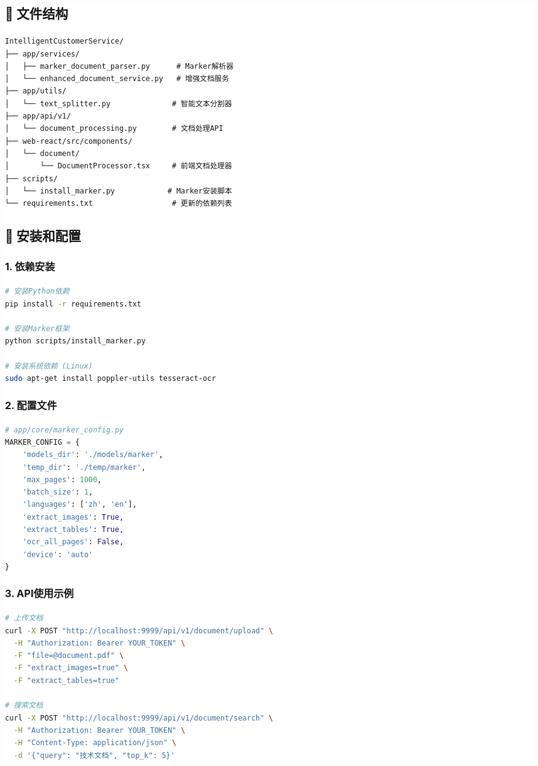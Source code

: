 ## 📁 文件结构

```
IntelligentCustomerService/
├── app/services/
│   ├── marker_document_parser.py      # Marker解析器
│   └── enhanced_document_service.py   # 增强文档服务
├── app/utils/
│   └── text_splitter.py              # 智能文本分割器
├── app/api/v1/
│   └── document_processing.py        # 文档处理API
├── web-react/src/components/
│   └── document/
│       └── DocumentProcessor.tsx     # 前端文档处理器
├── scripts/
│   └── install_marker.py            # Marker安装脚本
└── requirements.txt                  # 更新的依赖列表
```

## 🔧 安装和配置

### 1. **依赖安装**
```bash
# 安装Python依赖
pip install -r requirements.txt

# 安装Marker框架
python scripts/install_marker.py

# 安装系统依赖 (Linux)
sudo apt-get install poppler-utils tesseract-ocr
```

### 2. **配置文件**
```python
# app/core/marker_config.py
MARKER_CONFIG = {
    'models_dir': './models/marker',
    'temp_dir': './temp/marker',
    'max_pages': 1000,
    'batch_size': 1,
    'languages': ['zh', 'en'],
    'extract_images': True,
    'extract_tables': True,
    'ocr_all_pages': False,
    'device': 'auto'
}
```

### 3. **API使用示例**
```bash
# 上传文档
curl -X POST "http://localhost:9999/api/v1/document/upload" \
  -H "Authorization: Bearer YOUR_TOKEN" \
  -F "file=@document.pdf" \
  -F "extract_images=true" \
  -F "extract_tables=true"

# 搜索文档
curl -X POST "http://localhost:9999/api/v1/document/search" \
  -H "Authorization: Bearer YOUR_TOKEN" \
  -H "Content-Type: application/json" \
  -d '{"query": "技术文档", "top_k": 5}'
```